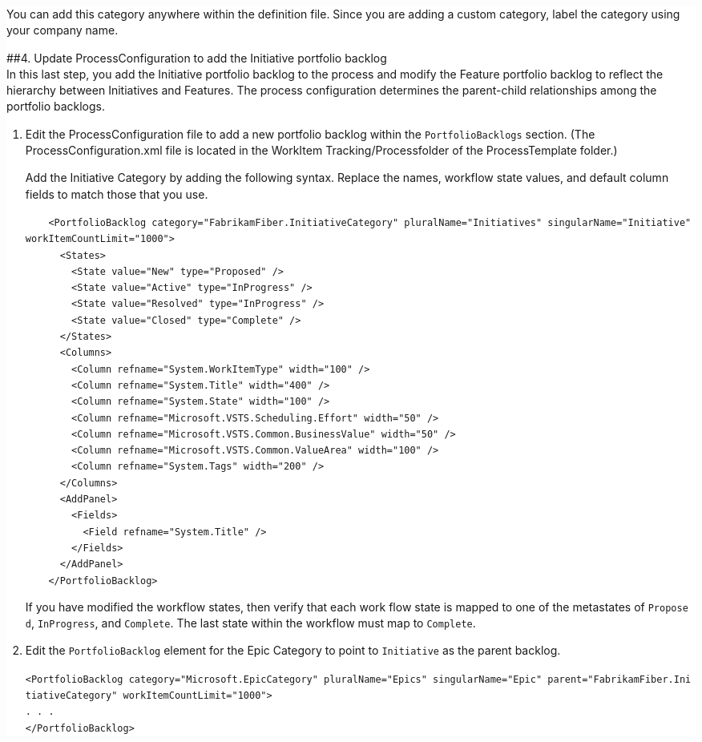 You can add this category anywhere within the definition file. Since you are adding a custom category, label the category using your company name.  


<a id="update-processconfig">  </a>

##4. Update ProcessConfiguration to add the Initiative portfolio backlog  
In this last step, you add the Initiative portfolio backlog to the process and modify the Feature portfolio backlog to reflect the hierarchy between Initiatives and Features. The process configuration determines the parent-child relationships among the portfolio backlogs.  

1.	Edit the ProcessConfiguration file to add a new portfolio backlog within the ```PortfolioBacklogs``` section. (The ProcessConfiguration.xml file is located in the WorkItem Tracking/Processfolder of the ProcessTemplate folder.)

	Add the Initiative Category by adding the following syntax. Replace the names, workflow state values, and default column fields to match those that you use. 
	```
	    <PortfolioBacklog category="FabrikamFiber.InitiativeCategory" pluralName="Initiatives" singularName="Initiative" workItemCountLimit="1000">
	      <States>
	        <State value="New" type="Proposed" />
	        <State value="Active" type="InProgress" />
	        <State value="Resolved" type="InProgress" />
	        <State value="Closed" type="Complete" />
	      </States>
	      <Columns>
	        <Column refname="System.WorkItemType" width="100" />
	        <Column refname="System.Title" width="400" />
	        <Column refname="System.State" width="100" />
	        <Column refname="Microsoft.VSTS.Scheduling.Effort" width="50" />
	        <Column refname="Microsoft.VSTS.Common.BusinessValue" width="50" />
	        <Column refname="Microsoft.VSTS.Common.ValueArea" width="100" />
	        <Column refname="System.Tags" width="200" />
	      </Columns>
	      <AddPanel>
	        <Fields>
	          <Field refname="System.Title" />
	        </Fields>
	      </AddPanel>
	    </PortfolioBacklog>
	```

	If you have modified the workflow states, then verify that each work flow state is mapped to one of the metastates of ```Proposed```, ```InProgress```, and ```Complete```. The last state within the workflow must map to ```Complete```.

2.	Edit the ```PortfolioBacklog``` element for the Epic Category to point to ```Initiative``` as the parent backlog.  
	
	```<PortfolioBacklog category="Microsoft.EpicCategory" pluralName="Epics" singularName="Epic" parent="FabrikamFiber.InitiativeCategory" workItemCountLimit="1000">``` <br/>
	```. . . ``` <br/>
	```</PortfolioBacklog>``` <br/>
